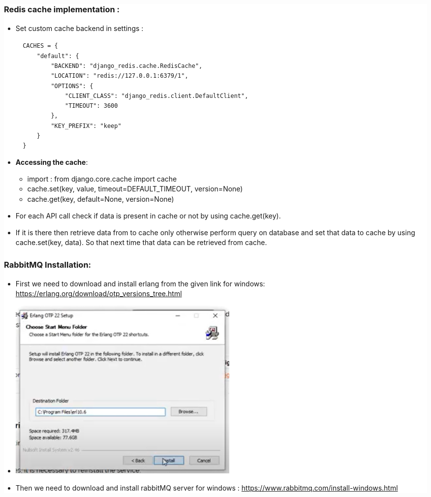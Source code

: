 
### Redis cache implementation :

- Set custom cache backend in settings :  

        CACHES = {
            "default": {
                "BACKEND": "django_redis.cache.RedisCache", 
                "LOCATION": "redis://127.0.0.1:6379/1",
                "OPTIONS": {
                    "CLIENT_CLASS": "django_redis.client.DefaultClient",
                    "TIMEOUT": 3600
                },
                "KEY_PREFIX": "keep"
            }
        }

- **Accessing the cache**:
    - import : from django.core.cache import cache
    - cache.set(key, value, timeout=DEFAULT_TIMEOUT, version=None)
    - cache.get(key, default=None, version=None)
    
- For each API call check if data is present in cache or not by using cache.get(key).
- If it is there then retrieve data from to cache only otherwise perform query on database and set that data to cache by using cache.set(key, data).
So that next time that data can be retrieved from cache.


### RabbitMQ Installation:
- First we need to download and install erlang from the given link for windows: https://erlang.org/download/otp_versions_tree.html

 - ![Alt text](https://github.com/bHartiii/Keep-Notes/blob/Development/media/screenshots_readme/install-erlang.png?raw=true)

- Then we need to download and install rabbitMQ server for windows : https://www.rabbitmq.com/install-windows.html

